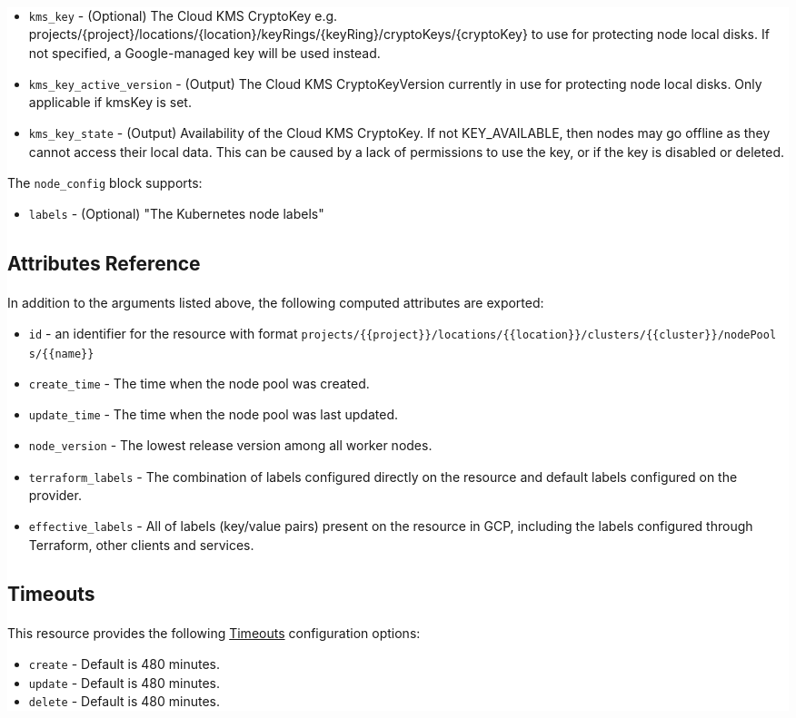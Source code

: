 * `kms_key` -
  (Optional)
  The Cloud KMS CryptoKey e.g. projects/{project}/locations/{location}/keyRings/{keyRing}/cryptoKeys/{cryptoKey} to use for protecting node local disks.
  If not specified, a Google-managed key will be used instead.

* `kms_key_active_version` -
  (Output)
  The Cloud KMS CryptoKeyVersion currently in use for protecting node local disks. Only applicable if kmsKey is set.

* `kms_key_state` -
  (Output)
  Availability of the Cloud KMS CryptoKey. If not KEY_AVAILABLE, then nodes may go offline as they cannot access their local data.
  This can be caused by a lack of permissions to use the key, or if the key is disabled or deleted.

<a name="nested_node_config"></a>The `node_config` block supports:

* `labels` -
  (Optional)
  "The Kubernetes node labels"

## Attributes Reference

In addition to the arguments listed above, the following computed attributes are exported:

* `id` - an identifier for the resource with format `projects/{{project}}/locations/{{location}}/clusters/{{cluster}}/nodePools/{{name}}`

* `create_time` -
  The time when the node pool was created.

* `update_time` -
  The time when the node pool was last updated.

* `node_version` -
  The lowest release version among all worker nodes.

* `terraform_labels` -
  The combination of labels configured directly on the resource
   and default labels configured on the provider.

* `effective_labels` -
  All of labels (key/value pairs) present on the resource in GCP, including the labels configured through Terraform, other clients and services.


## Timeouts

This resource provides the following
[Timeouts](https://developer.hashicorp.com/terraform/plugin/sdkv2/resources/retries-and-customizable-timeouts) configuration options:

- `create` - Default is 480 minutes.
- `update` - Default is 480 minutes.
- `delete` - Default is 480 minutes.
